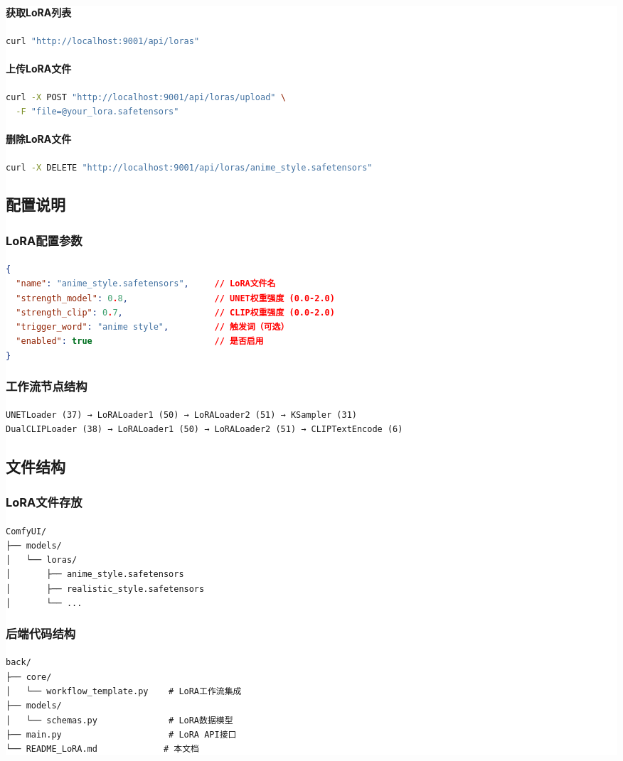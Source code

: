 #### 获取LoRA列表
```bash
curl "http://localhost:9001/api/loras"
```

#### 上传LoRA文件
```bash
curl -X POST "http://localhost:9001/api/loras/upload" \
  -F "file=@your_lora.safetensors"
```

#### 删除LoRA文件
```bash
curl -X DELETE "http://localhost:9001/api/loras/anime_style.safetensors"
```

## 配置说明

### LoRA配置参数

```json
{
  "name": "anime_style.safetensors",     // LoRA文件名
  "strength_model": 0.8,                 // UNET权重强度 (0.0-2.0)
  "strength_clip": 0.7,                  // CLIP权重强度 (0.0-2.0)
  "trigger_word": "anime style",         // 触发词（可选）
  "enabled": true                        // 是否启用
}
```

### 工作流节点结构

```
UNETLoader (37) → LoRALoader1 (50) → LoRALoader2 (51) → KSampler (31)
DualCLIPLoader (38) → LoRALoader1 (50) → LoRALoader2 (51) → CLIPTextEncode (6)
```

## 文件结构

### LoRA文件存放
```
ComfyUI/
├── models/
│   └── loras/
│       ├── anime_style.safetensors
│       ├── realistic_style.safetensors
│       └── ...
```

### 后端代码结构
```
back/
├── core/
│   └── workflow_template.py    # LoRA工作流集成
├── models/
│   └── schemas.py              # LoRA数据模型
├── main.py                     # LoRA API接口
└── README_LoRA.md             # 本文档
```
